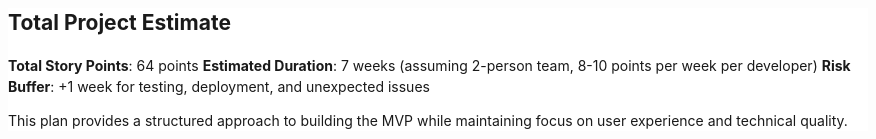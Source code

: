 
## Total Project Estimate
**Total Story Points**: 64 points
**Estimated Duration**: 7 weeks (assuming 2-person team, 8-10 points per week per developer)
**Risk Buffer**: +1 week for testing, deployment, and unexpected issues

This plan provides a structured approach to building the MVP while maintaining focus on user experience and technical quality.
